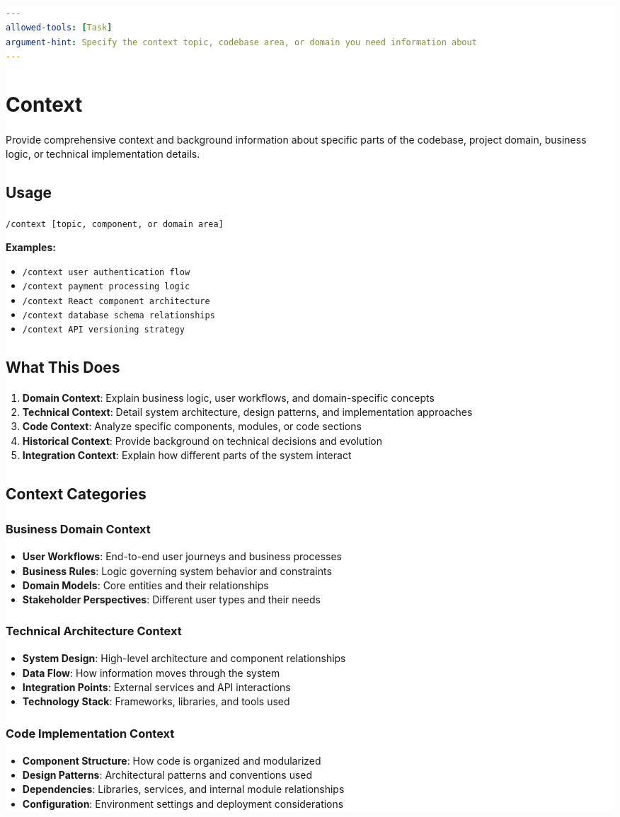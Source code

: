 ```yaml
---
allowed-tools: [Task]
argument-hint: Specify the context topic, codebase area, or domain you need information about
---
```


# Context

Provide comprehensive context and background information about specific parts of the codebase, project domain, business logic, or technical implementation details.

## Usage

```
/context [topic, component, or domain area]
```

**Examples:**
- `/context user authentication flow`
- `/context payment processing logic`
- `/context React component architecture`
- `/context database schema relationships`
- `/context API versioning strategy`

## What This Does

1. **Domain Context**: Explain business logic, user workflows, and domain-specific concepts
2. **Technical Context**: Detail system architecture, design patterns, and implementation approaches
3. **Code Context**: Analyze specific components, modules, or code sections
4. **Historical Context**: Provide background on technical decisions and evolution
5. **Integration Context**: Explain how different parts of the system interact

## Context Categories

### Business Domain Context
- **User Workflows**: End-to-end user journeys and business processes
- **Business Rules**: Logic governing system behavior and constraints
- **Domain Models**: Core entities and their relationships
- **Stakeholder Perspectives**: Different user types and their needs

### Technical Architecture Context
- **System Design**: High-level architecture and component relationships
- **Data Flow**: How information moves through the system
- **Integration Points**: External services and API interactions
- **Technology Stack**: Frameworks, libraries, and tools used

### Code Implementation Context
- **Component Structure**: How code is organized and modularized
- **Design Patterns**: Architectural patterns and conventions used
- **Dependencies**: Libraries, services, and internal module relationships
- **Configuration**: Environment settings and deployment considerations

